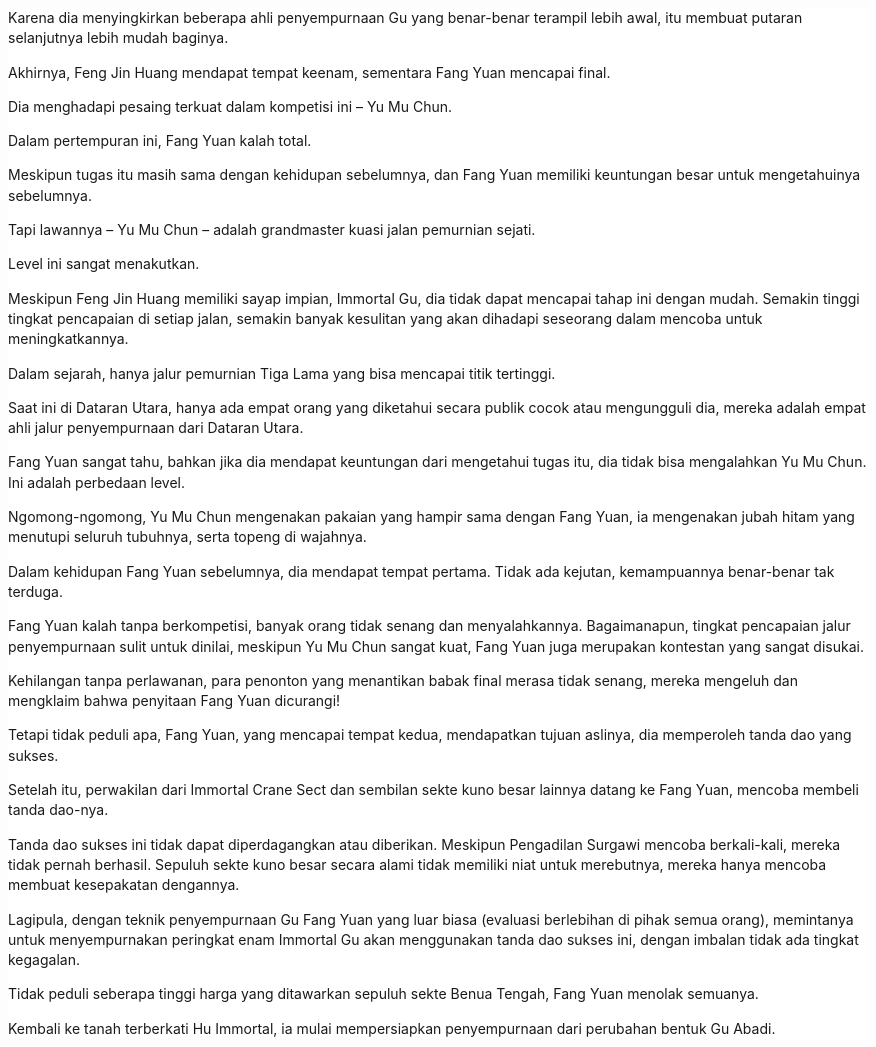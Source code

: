 Karena dia menyingkirkan beberapa ahli penyempurnaan Gu yang benar-benar terampil lebih awal, itu membuat putaran selanjutnya lebih mudah baginya.

Akhirnya, Feng Jin Huang mendapat tempat keenam, sementara Fang Yuan mencapai final.

Dia menghadapi pesaing terkuat dalam kompetisi ini – Yu Mu Chun.

Dalam pertempuran ini, Fang Yuan kalah total.

Meskipun tugas itu masih sama dengan kehidupan sebelumnya, dan Fang Yuan memiliki keuntungan besar untuk mengetahuinya sebelumnya.

Tapi lawannya – Yu Mu Chun – adalah grandmaster kuasi jalan pemurnian sejati.

Level ini sangat menakutkan.

Meskipun Feng Jin Huang memiliki sayap impian, Immortal Gu, dia tidak dapat mencapai tahap ini dengan mudah. Semakin tinggi tingkat pencapaian di setiap jalan, semakin banyak kesulitan yang akan dihadapi seseorang dalam mencoba untuk meningkatkannya.

Dalam sejarah, hanya jalur pemurnian Tiga Lama yang bisa mencapai titik tertinggi.



Saat ini di Dataran Utara, hanya ada empat orang yang diketahui secara publik cocok atau mengungguli dia, mereka adalah empat ahli jalur penyempurnaan dari Dataran Utara.

Fang Yuan sangat tahu, bahkan jika dia mendapat keuntungan dari mengetahui tugas itu, dia tidak bisa mengalahkan Yu Mu Chun. Ini adalah perbedaan level.

Ngomong-ngomong, Yu Mu Chun mengenakan pakaian yang hampir sama dengan Fang Yuan, ia mengenakan jubah hitam yang menutupi seluruh tubuhnya, serta topeng di wajahnya.

Dalam kehidupan Fang Yuan sebelumnya, dia mendapat tempat pertama. Tidak ada kejutan, kemampuannya benar-benar tak terduga.

Fang Yuan kalah tanpa berkompetisi, banyak orang tidak senang dan menyalahkannya. Bagaimanapun, tingkat pencapaian jalur penyempurnaan sulit untuk dinilai, meskipun Yu Mu Chun sangat kuat, Fang Yuan juga merupakan kontestan yang sangat disukai.

Kehilangan tanpa perlawanan, para penonton yang menantikan babak final merasa tidak senang, mereka mengeluh dan mengklaim bahwa penyitaan Fang Yuan dicurangi!

Tetapi tidak peduli apa, Fang Yuan, yang mencapai tempat kedua, mendapatkan tujuan aslinya, dia memperoleh tanda dao yang sukses.

Setelah itu, perwakilan dari Immortal Crane Sect dan sembilan sekte kuno besar lainnya datang ke Fang Yuan, mencoba membeli tanda dao-nya.

Tanda dao sukses ini tidak dapat diperdagangkan atau diberikan. Meskipun Pengadilan Surgawi mencoba berkali-kali, mereka tidak pernah berhasil. Sepuluh sekte kuno besar secara alami tidak memiliki niat untuk merebutnya, mereka hanya mencoba membuat kesepakatan dengannya.

Lagipula, dengan teknik penyempurnaan Gu Fang Yuan yang luar biasa (evaluasi berlebihan di pihak semua orang), memintanya untuk menyempurnakan peringkat enam Immortal Gu akan menggunakan tanda dao sukses ini, dengan imbalan tidak ada tingkat kegagalan.

Tidak peduli seberapa tinggi harga yang ditawarkan sepuluh sekte Benua Tengah, Fang Yuan menolak semuanya.

Kembali ke tanah terberkati Hu Immortal, ia mulai mempersiapkan penyempurnaan dari perubahan bentuk Gu Abadi.
